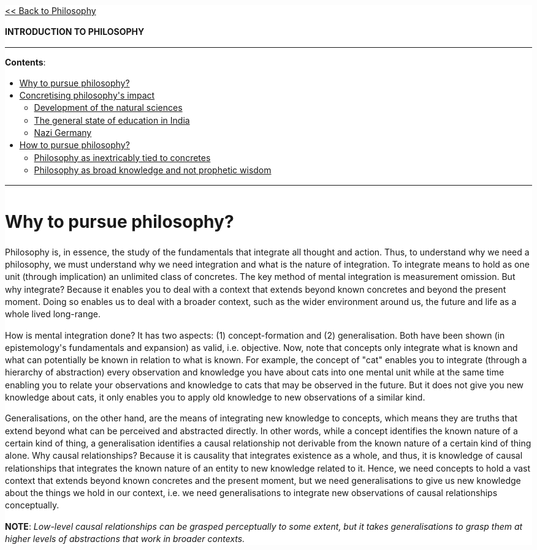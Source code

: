 [<< Back to Philosophy](https://pranigopu.github.io/philosophy)

**INTRODUCTION TO PHILOSOPHY**

---

**Contents**:

- [Why to pursue philosophy?](#why-to-pursue-philosophy)
- [Concretising philosophy's impact](#concretising-philosophys-impact)
  - [Development of the natural sciences](#development-of-the-natural-sciences)
  - [The general state of education in India](#the-general-state-of-education-in-india)
  - [Nazi Germany](#nazi-germany)
- [How to pursue philosophy?](#how-to-pursue-philosophy)
  - [Philosophy as inextricably tied to concretes](#philosophy-as-inextricably-tied-to-concretes)
  - [Philosophy as broad knowledge and not prophetic wisdom](#philosophy-as-broad-knowledge-and-not-prophetic-wisdom)

---

# Why to pursue philosophy?
Philosophy is, in essence, the study of the fundamentals that integrate all thought and action. Thus, to understand why we need a philosophy, we must understand why we need integration and what is the nature of integration. To integrate means to hold as one unit (through implication) an unlimited class of concretes. The key method of mental integration is measurement omission. But why integrate? Because it enables you to deal with a context that extends beyond known concretes and beyond the present moment. Doing so enables us to deal with a broader context, such as the wider environment around us, the future and life as a whole lived long-range.

How is mental integration done? It has two aspects: (1) concept-formation and (2) generalisation. Both have been shown (in epistemology's fundamentals and expansion) as valid, i.e. objective. Now, note that concepts only integrate what is known and what can potentially be known in relation to what is known. For example, the concept of "cat" enables you to integrate (through a hierarchy of abstraction) every observation and knowledge you have about cats into one mental unit while at the same time enabling you to relate your observations and knowledge to cats that may be observed in the future. But it does not give you new knowledge about cats, it only enables you to apply old knowledge to new observations of a similar kind.

Generalisations, on the other hand, are the means of integrating new knowledge to concepts, which means they are truths that extend beyond what can be perceived and abstracted directly. In other words, while a concept identifies the known nature of a certain kind of thing, a generalisation identifies a causal relationship not derivable from the known nature of a certain kind of thing alone. Why causal relationships? Because it is causality that integrates existence as a whole, and thus, it is knowledge of causal relationships that integrates the known nature of an entity to new knowledge related to it. Hence, we need concepts to hold a vast context that extends beyond known concretes and the present moment, but we need generalisations to give us new knowledge about the things we hold in our context, i.e. we need generalisations to integrate new observations of causal relationships conceptually.

**NOTE**: _Low-level causal relationships can be grasped perceptually to some extent, but it takes generalisations to grasp them at higher levels of abstractions that work in broader contexts._
